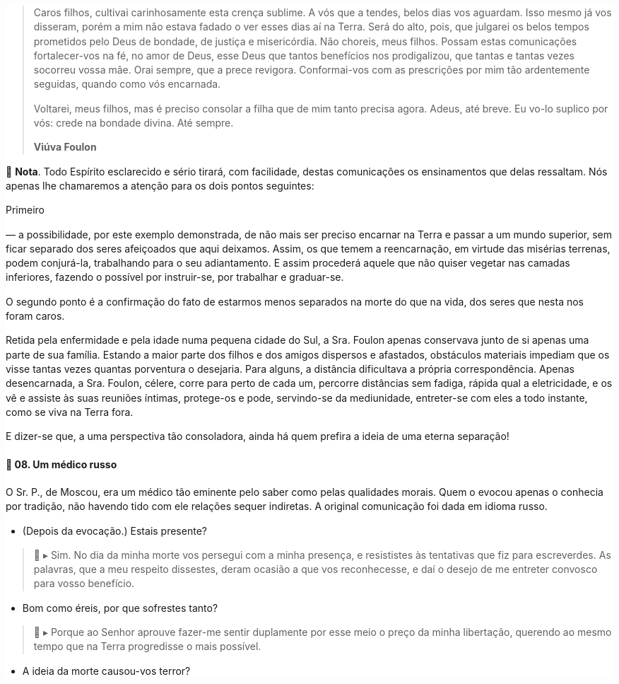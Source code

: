 > Caros filhos, cultivai carinhosamente esta crença sublime. A vós que a tendes, belos dias vos aguardam. Isso mesmo já vos disseram, porém a mim não estava fadado o ver esses dias aí na Terra. Será do alto, pois, que julgarei os belos tempos prometidos pelo Deus de bondade, de justiça e misericórdia. Não choreis, meus filhos. Possam estas comunicações fortalecer-vos na fé, no amor de Deus, esse Deus que tantos benefícios nos prodigalizou, que tantas e tantas vezes socorreu vossa mãe. Orai sempre, que a prece revigora. Conformai-vos com as prescrições por mim tão ardentemente seguidas, quando como vós encarnada.
>
> Voltarei, meus filhos, mas é preciso consolar a filha que de mim tanto precisa agora. Adeus, até breve. Eu vo-lo suplico por vós: crede na bondade divina. Até sempre.
>
> **Viúva Foulon**

📝 **Nota**. Todo Espírito esclarecido e sério tirará, com facilidade, destas comunicações os ensinamentos que delas ressaltam. Nós apenas lhe chamaremos a atenção para os dois pontos seguintes:

Primeiro

— a possibilidade, por este exemplo demonstrada, de não mais ser preciso encarnar na Terra e passar a um mundo superior, sem ficar separado dos seres afeiçoados que aqui deixamos. Assim, os que temem a reencarnação, em virtude das misérias terrenas, podem conjurá-la, trabalhando para o seu adiantamento. E assim procederá aquele que não quiser vegetar nas camadas inferiores, fazendo o possível por instruir-se, por trabalhar e graduar-se.

O segundo ponto é a confirmação do fato de estarmos menos separados na morte do que na vida, dos seres que nesta nos foram caros.

Retida pela enfermidade e pela idade numa pequena cidade do Sul, a Sra. Foulon apenas conservava junto de si apenas uma parte de sua família. Estando a maior parte dos filhos e dos amigos dispersos e afastados, obstáculos materiais impediam que os visse tantas vezes quantas porventura o desejaria. Para alguns, a distância dificultava a própria correspondência. Apenas desencarnada, a Sra. Foulon, célere, corre para perto de cada um, percorre distâncias sem fadiga, rápida qual a eletricidade, e os vê e assiste às suas reuniões íntimas, protege-os e pode, servindo-se da mediunidade, entreter-se com eles a todo instante, como se viva na Terra fora.

E dizer-se que, a uma perspectiva tão consoladora, ainda há quem prefira a ideia de uma eterna separação!

#### 📄 08. Um médico russo

O Sr. P., de Moscou, era um médico tão eminente pelo saber como pelas qualidades morais. Quem o evocou apenas o conhecia por tradição, não havendo tido com ele relações sequer indiretas. A original comunicação foi dada em idioma russo.

- (Depois da evocação.) Estais presente?

> 👻 ▸ Sim. No dia da minha morte vos persegui com a minha presença, e resististes às tentativas que fiz para escreverdes. As palavras, que a meu respeito dissestes, deram ocasião a que vos reconhecesse, e daí o desejo de me entreter convosco para vosso benefício.

- Bom como éreis, por que sofrestes tanto?

> 👻 ▸ Porque ao Senhor aprouve fazer-me sentir duplamente por esse meio o preço da minha libertação, querendo ao mesmo tempo que na Terra progredisse o mais possível.

- A ideia da morte causou-vos terror?
